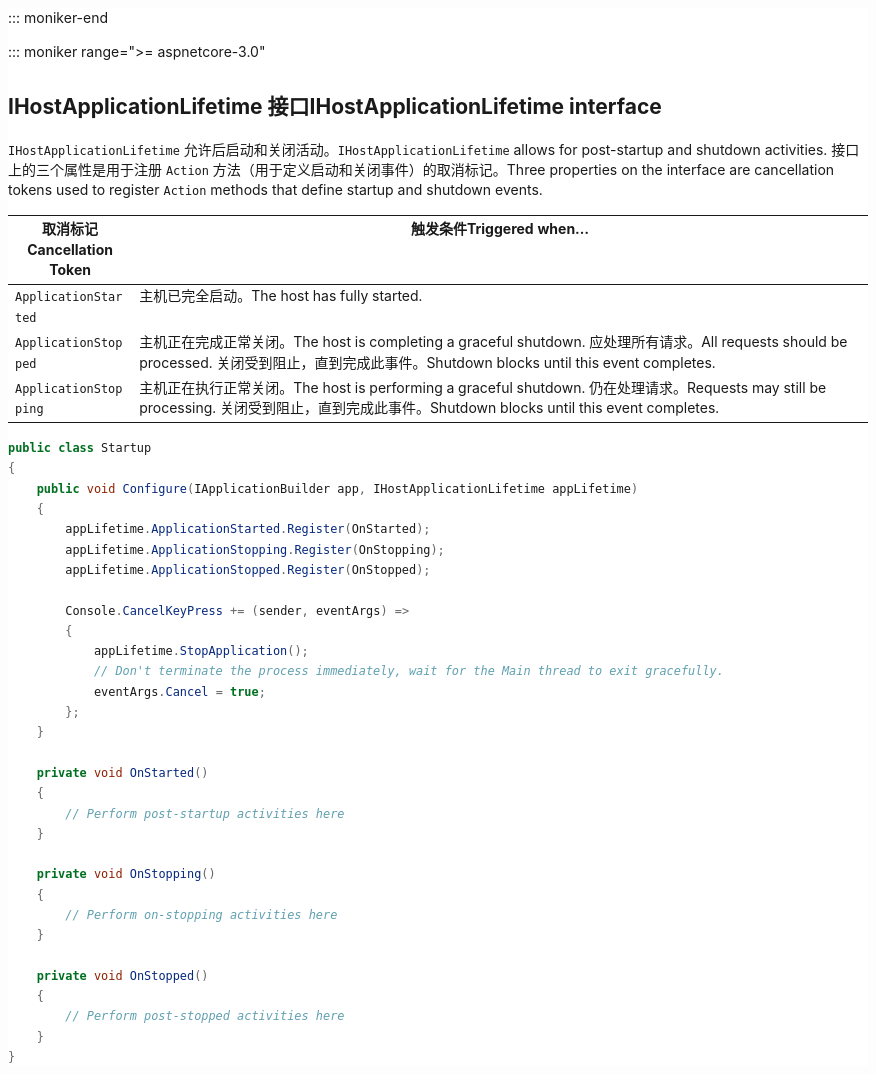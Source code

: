::: moniker-end

::: moniker range=">= aspnetcore-3.0"

## <a name="ihostapplicationlifetime-interface"></a><span data-ttu-id="0bf2e-387">IHostApplicationLifetime 接口</span><span class="sxs-lookup"><span data-stu-id="0bf2e-387">IHostApplicationLifetime interface</span></span>

<span data-ttu-id="0bf2e-388">`IHostApplicationLifetime` 允许后启动和关闭活动。</span><span class="sxs-lookup"><span data-stu-id="0bf2e-388">`IHostApplicationLifetime` allows for post-startup and shutdown activities.</span></span> <span data-ttu-id="0bf2e-389">接口上的三个属性是用于注册 `Action` 方法（用于定义启动和关闭事件）的取消标记。</span><span class="sxs-lookup"><span data-stu-id="0bf2e-389">Three properties on the interface are cancellation tokens used to register `Action` methods that define startup and shutdown events.</span></span>

| <span data-ttu-id="0bf2e-390">取消标记</span><span class="sxs-lookup"><span data-stu-id="0bf2e-390">Cancellation Token</span></span>    | <span data-ttu-id="0bf2e-391">触发条件</span><span class="sxs-lookup"><span data-stu-id="0bf2e-391">Triggered when&#8230;</span></span> |
| --------------------- | --------------------- |
| `ApplicationStarted`  | <span data-ttu-id="0bf2e-392">主机已完全启动。</span><span class="sxs-lookup"><span data-stu-id="0bf2e-392">The host has fully started.</span></span> |
| `ApplicationStopped`  | <span data-ttu-id="0bf2e-393">主机正在完成正常关闭。</span><span class="sxs-lookup"><span data-stu-id="0bf2e-393">The host is completing a graceful shutdown.</span></span> <span data-ttu-id="0bf2e-394">应处理所有请求。</span><span class="sxs-lookup"><span data-stu-id="0bf2e-394">All requests should be processed.</span></span> <span data-ttu-id="0bf2e-395">关闭受到阻止，直到完成此事件。</span><span class="sxs-lookup"><span data-stu-id="0bf2e-395">Shutdown blocks until this event completes.</span></span> |
| `ApplicationStopping` | <span data-ttu-id="0bf2e-396">主机正在执行正常关闭。</span><span class="sxs-lookup"><span data-stu-id="0bf2e-396">The host is performing a graceful shutdown.</span></span> <span data-ttu-id="0bf2e-397">仍在处理请求。</span><span class="sxs-lookup"><span data-stu-id="0bf2e-397">Requests may still be processing.</span></span> <span data-ttu-id="0bf2e-398">关闭受到阻止，直到完成此事件。</span><span class="sxs-lookup"><span data-stu-id="0bf2e-398">Shutdown blocks until this event completes.</span></span> |

```csharp
public class Startup
{
    public void Configure(IApplicationBuilder app, IHostApplicationLifetime appLifetime)
    {
        appLifetime.ApplicationStarted.Register(OnStarted);
        appLifetime.ApplicationStopping.Register(OnStopping);
        appLifetime.ApplicationStopped.Register(OnStopped);

        Console.CancelKeyPress += (sender, eventArgs) =>
        {
            appLifetime.StopApplication();
            // Don't terminate the process immediately, wait for the Main thread to exit gracefully.
            eventArgs.Cancel = true;
        };
    }

    private void OnStarted()
    {
        // Perform post-startup activities here
    }

    private void OnStopping()
    {
        // Perform on-stopping activities here
    }

    private void OnStopped()
    {
        // Perform post-stopped activities here
    }
}
```
